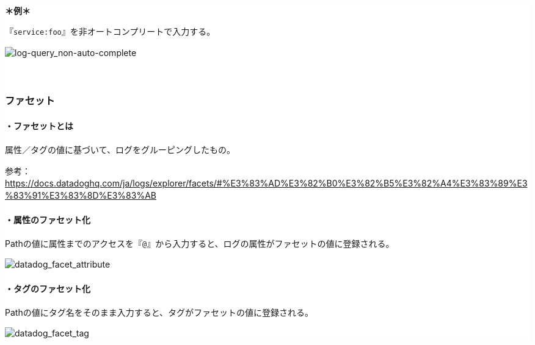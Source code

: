 **＊例＊**

『```service:foo```』を非オートコンプリートで入力する。

![log-query_non-auto-complete](https://raw.githubusercontent.com/hiroki-it/tech-notebook/master/images/log-query_non-auto-complete.png)

<br>

### ファセット

#### ・ファセットとは

属性／タグの値に基づいて、ログをグルーピングしたもの。

参考：https://docs.datadoghq.com/ja/logs/explorer/facets/#%E3%83%AD%E3%82%B0%E3%82%B5%E3%82%A4%E3%83%89%E3%83%91%E3%83%8D%E3%83%AB

#### ・属性のファセット化

Pathの値に属性までのアクセスを『```@```』から入力すると、ログの属性がファセットの値に登録される。

![datadog_facet_attribute](https://raw.githubusercontent.com/hiroki-it/tech-notebook/master/images/datadog_facet_attribute.png)

#### ・タグのファセット化

Pathの値にタグ名をそのまま入力すると、タグがファセットの値に登録される。

![datadog_facet_tag](https://raw.githubusercontent.com/hiroki-it/tech-notebook/master/images/datadog_facet_tag.png)
